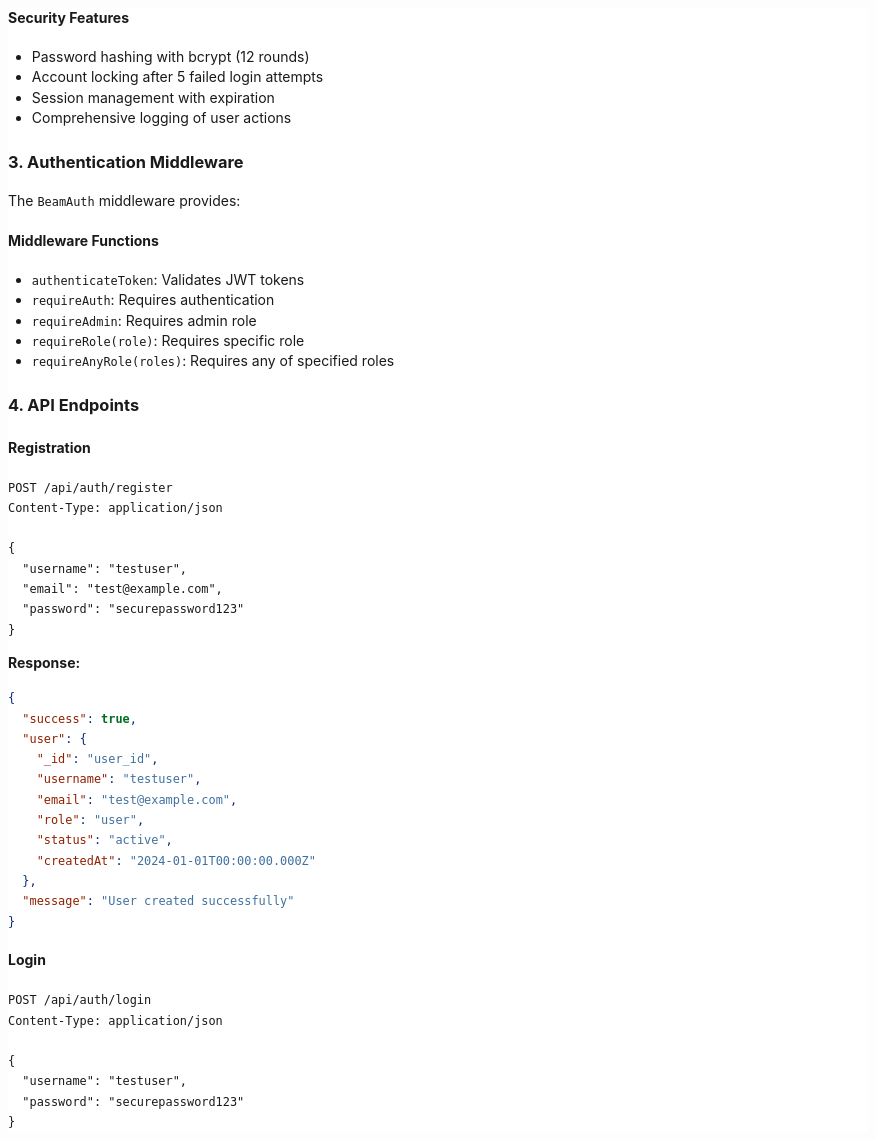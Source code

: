 #### Security Features
- Password hashing with bcrypt (12 rounds)
- Account locking after 5 failed login attempts
- Session management with expiration
- Comprehensive logging of user actions

### 3. Authentication Middleware

The `BeamAuth` middleware provides:

#### Middleware Functions
- `authenticateToken`: Validates JWT tokens
- `requireAuth`: Requires authentication
- `requireAdmin`: Requires admin role
- `requireRole(role)`: Requires specific role
- `requireAnyRole(roles)`: Requires any of specified roles

### 4. API Endpoints

#### Registration
```
POST /api/auth/register
Content-Type: application/json

{
  "username": "testuser",
  "email": "test@example.com",
  "password": "securepassword123"
}
```

**Response:**
```json
{
  "success": true,
  "user": {
    "_id": "user_id",
    "username": "testuser",
    "email": "test@example.com",
    "role": "user",
    "status": "active",
    "createdAt": "2024-01-01T00:00:00.000Z"
  },
  "message": "User created successfully"
}
```

#### Login
```
POST /api/auth/login
Content-Type: application/json

{
  "username": "testuser",
  "password": "securepassword123"
}
```
